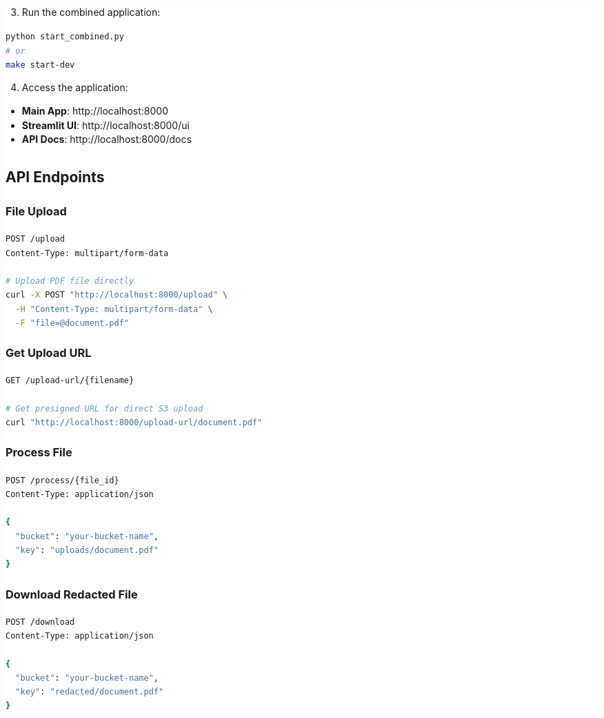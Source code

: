 3. Run the combined application:
```bash
python start_combined.py
# or
make start-dev
```

4. Access the application:
- **Main App**: http://localhost:8000
- **Streamlit UI**: http://localhost:8000/ui
- **API Docs**: http://localhost:8000/docs

## API Endpoints

### File Upload
```bash
POST /upload
Content-Type: multipart/form-data

# Upload PDF file directly
curl -X POST "http://localhost:8000/upload" \
  -H "Content-Type: multipart/form-data" \
  -F "file=@document.pdf"
```

### Get Upload URL
```bash
GET /upload-url/{filename}

# Get presigned URL for direct S3 upload
curl "http://localhost:8000/upload-url/document.pdf"
```

### Process File
```bash
POST /process/{file_id}
Content-Type: application/json

{
  "bucket": "your-bucket-name",
  "key": "uploads/document.pdf"
}
```

### Download Redacted File
```bash
POST /download
Content-Type: application/json

{
  "bucket": "your-bucket-name",
  "key": "redacted/document.pdf"
}
```
